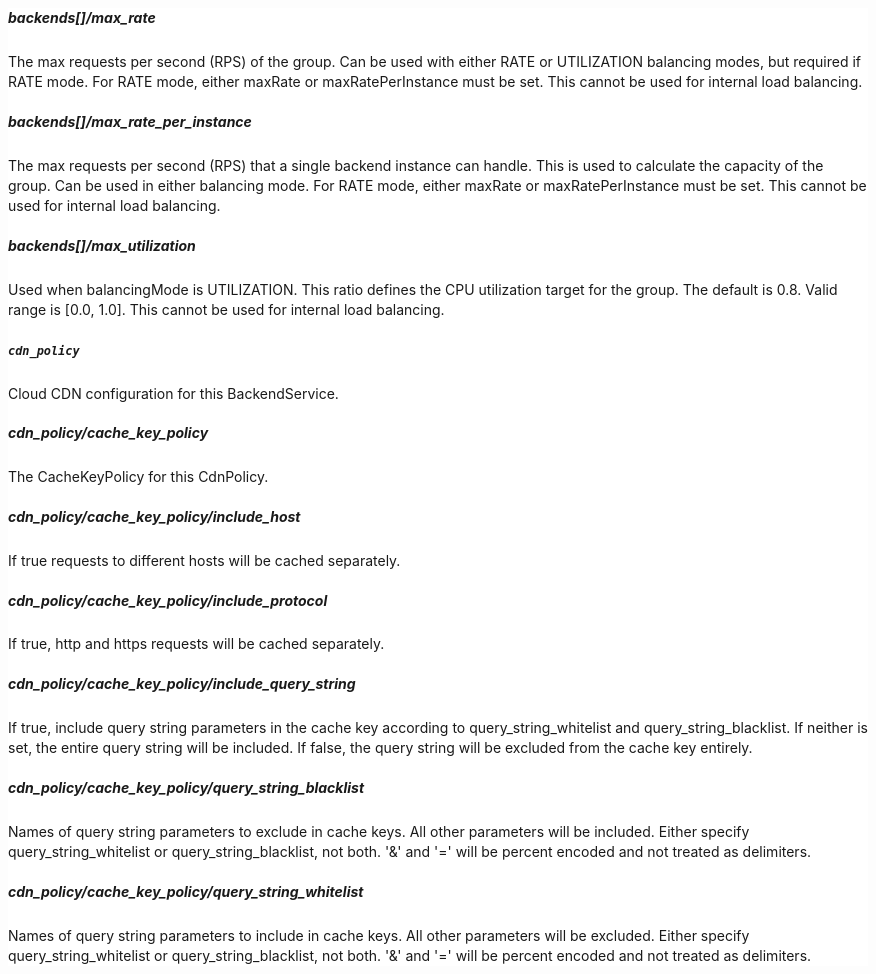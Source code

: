 ##### backends[]/max_rate
  The max requests per second (RPS) of the group.
  Can be used with either RATE or UTILIZATION balancing modes,
  but required if RATE mode. For RATE mode, either maxRate or
  maxRatePerInstance must be set.
  This cannot be used for internal load balancing.

##### backends[]/max_rate_per_instance
  The max requests per second (RPS) that a single backend
  instance can handle. This is used to calculate the capacity of
  the group. Can be used in either balancing mode. For RATE mode,
  either maxRate or maxRatePerInstance must be set.
  This cannot be used for internal load balancing.

##### backends[]/max_utilization
  Used when balancingMode is UTILIZATION. This ratio defines the
  CPU utilization target for the group. The default is 0.8. Valid
  range is [0.0, 1.0].
  This cannot be used for internal load balancing.

##### `cdn_policy`

  Cloud CDN configuration for this BackendService.

##### cdn_policy/cache_key_policy
  The CacheKeyPolicy for this CdnPolicy.

##### cdn_policy/cache_key_policy/include_host
  If true requests to different hosts will be cached separately.

##### cdn_policy/cache_key_policy/include_protocol
  If true, http and https requests will be cached separately.

##### cdn_policy/cache_key_policy/include_query_string
  If true, include query string parameters in the cache key
  according to query_string_whitelist and
  query_string_blacklist. If neither is set, the entire query
  string will be included.
  If false, the query string will be excluded from the cache
  key entirely.

##### cdn_policy/cache_key_policy/query_string_blacklist
  Names of query string parameters to exclude in cache keys.
  All other parameters will be included. Either specify
  query_string_whitelist or query_string_blacklist, not both.
  '&' and '=' will be percent encoded and not treated as
  delimiters.

##### cdn_policy/cache_key_policy/query_string_whitelist
  Names of query string parameters to include in cache keys.
  All other parameters will be excluded. Either specify
  query_string_whitelist or query_string_blacklist, not both.
  '&' and '=' will be percent encoded and not treated as
  delimiters.
